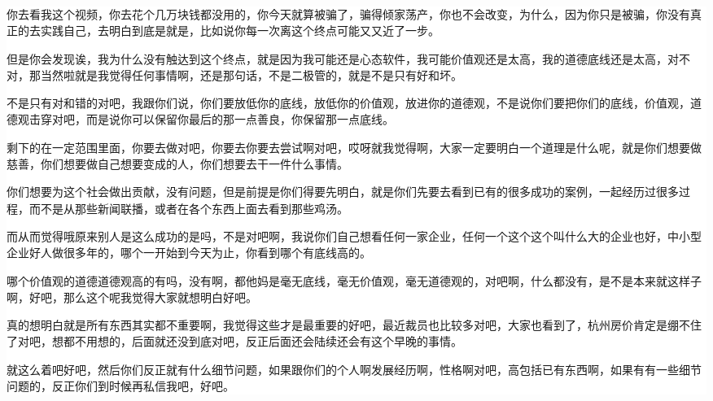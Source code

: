 你去看我这个视频，你去花个几万块钱都没用的，你今天就算被骗了，骗得倾家荡产，你也不会改变，为什么，因为你只是被骗，你没有真正的去实践自己，去明白到底是就是，比如说你每一次离这个终点可能又又近了一步。

但是你会发现诶，我为什么没有触达到这个终点，就是因为我可能还是心态软件，我可能价值观还是太高，我的道德底线还是太高，对不对，那当然啦就是我觉得任何事情啊，还是那句话，不是二极管的，就是不是只有好和坏。

不是只有对和错的对吧，我跟你们说，你们要放低你的底线，放低你的价值观，放进你的道德观，不是说你们要把你们的底线，价值观，道德观击穿对吧，而是说你可以保留你最后的那一点善良，你保留那一点底线。

剩下的在一定范围里面，你要去做对吧，你要去你要去尝试啊对吧，哎呀就我觉得啊，大家一定要明白一个道理是什么呢，就是你们想要做慈善，你们想要做自己想要变成的人，你们想要去干一件什么事情。

你们想要为这个社会做出贡献，没有问题，但是前提是你们得要先明白，就是你们先要去看到已有的很多成功的案例，一起经历过很多过程，而不是从那些新闻联播，或者在各个东西上面去看到那些鸡汤。

而从而觉得哦原来别人是这么成功的是吗，不是对吧啊，我说你们自己想看任何一家企业，任何一个这个这个叫什么大的企业也好，中小型企业好人做很多年的，哪个一开始到今天为止，你看到哪个有底线高的。

哪个价值观的道德道德观高的有吗，没有啊，都他妈是毫无底线，毫无价值观，毫无道德观的，对吧啊，什么都没有，是不是本来就这样子啊，好吧，那么这个呢我觉得大家就想明白好吧。

真的想明白就是所有东西其实都不重要啊，我觉得这些才是最重要的好吧，最近裁员也比较多对吧，大家也看到了，杭州房价肯定是绷不住了对吧，想都不用想的，后面就还没到底对吧，反正后面还会陆续还会有这个早晚的事情。

就这么着吧好吧，然后你们反正就有什么细节问题，如果跟你们的个人啊发展经历啊，性格啊对吧，高包括已有东西啊，如果有有一些细节问题的，反正你们到时候再私信我吧，好吧。

